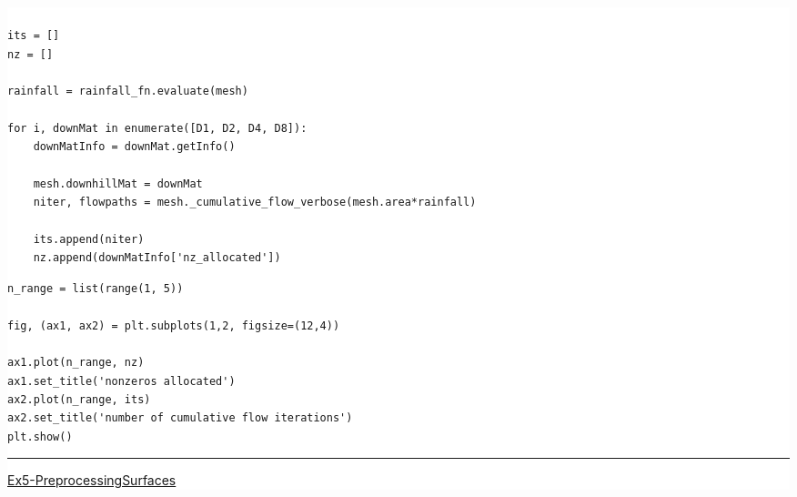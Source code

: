 ```{code-cell}

its = []
nz = []

rainfall = rainfall_fn.evaluate(mesh)

for i, downMat in enumerate([D1, D2, D4, D8]):
    downMatInfo = downMat.getInfo()
    
    mesh.downhillMat = downMat
    niter, flowpaths = mesh._cumulative_flow_verbose(mesh.area*rainfall)
    
    its.append(niter)
    nz.append(downMatInfo['nz_allocated'])
```

```{code-cell}
n_range = list(range(1, 5))

fig, (ax1, ax2) = plt.subplots(1,2, figsize=(12,4))

ax1.plot(n_range, nz)
ax1.set_title('nonzeros allocated')
ax2.plot(n_range, its)
ax2.set_title('number of cumulative flow iterations')
plt.show()
```

---

[Ex5-PreprocessingSurfaces](Ex5-PreprocessingSurfaces.ipynb)
